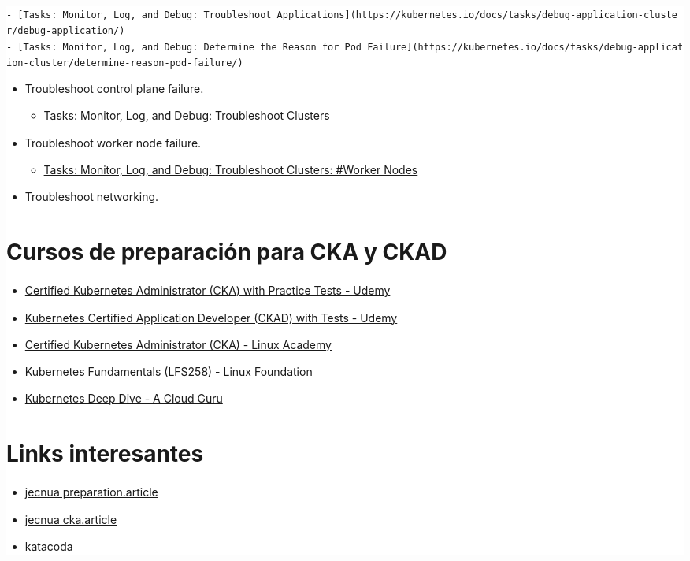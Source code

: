 
    - [Tasks: Monitor, Log, and Debug: Troubleshoot Applications](https://kubernetes.io/docs/tasks/debug-application-cluster/debug-application/)
    - [Tasks: Monitor, Log, and Debug: Determine the Reason for Pod Failure](https://kubernetes.io/docs/tasks/debug-application-cluster/determine-reason-pod-failure/)

- Troubleshoot control plane failure.

    - [Tasks: Monitor, Log, and Debug: Troubleshoot Clusters](https://kubernetes.io/docs/tasks/debug-application-cluster/debug-cluster/)

- Troubleshoot worker node failure.

    - [Tasks: Monitor, Log, and Debug: Troubleshoot Clusters: #Worker Nodes](https://kubernetes.io/docs/tasks/debug-application-cluster/debug-cluster/#worker-nodes)

- Troubleshoot networking.

# Cursos de preparación para CKA y CKAD 

- [Certified Kubernetes Administrator (CKA) with Practice Tests - Udemy](https://www.udemy.com/course/certified-kubernetes-administrator-with-practice-tests/)


- [Kubernetes Certified Application Developer (CKAD) with Tests - Udemy](https://www.udemy.com/course/certified-kubernetes-application-developer/)

- [Certified Kubernetes Administrator (CKA) - Linux Academy](https://linuxacademy.com/cp/modules/view/id/155)

- [Kubernetes Fundamentals (LFS258) - Linux Foundation](https://training.linuxfoundation.org/training/kubernetes-fundamentals/)

- [Kubernetes Deep Dive - A Cloud Guru](https://acloud.guru/learn/kubernetes-deep-dive)

# Links interesantes

- [jecnua preparation.article](https://go-talks.appspot.com/github.com/jecnua/notes-presentations/notes/containers/orchestration/k8s/certifications/00-preparation.article)

- [jecnua cka.article](https://go-talks.appspot.com/github.com/jecnua/notes-presentations/notes/containers/orchestration/k8s/certifications/01-cka.article)

- [katacoda](https://www.katacoda.com/courses/kubernetes)

